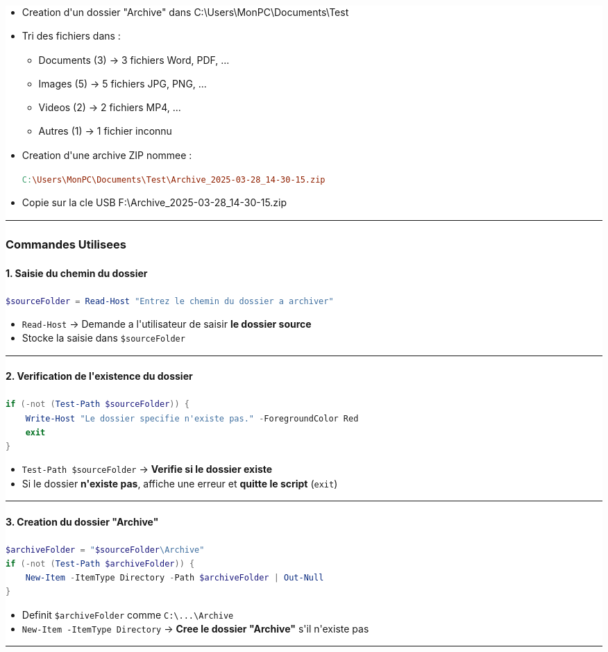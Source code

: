 - Creation d'un dossier "Archive" dans C:\Users\MonPC\Documents\Test

- Tri des fichiers dans :

  - Documents (3) → 3 fichiers Word, PDF, ...

  - Images (5) → 5 fichiers JPG, PNG, ...

  - Videos (2) → 2 fichiers MP4, ...

  - Autres (1) → 1 fichier inconnu

- Creation d'une archive ZIP nommee :

  ```makefile
  C:\Users\MonPC\Documents\Test\Archive_2025-03-28_14-30-15.zip
  ```

- Copie sur la cle USB F:\Archive_2025-03-28_14-30-15.zip

---

### Commandes Utilisees

#### **1. Saisie du chemin du dossier**

```powershell
$sourceFolder = Read-Host "Entrez le chemin du dossier a archiver"
```

- `Read-Host` → Demande a l'utilisateur de saisir **le dossier source**
- Stocke la saisie dans `$sourceFolder`

---

#### **2. Verification de l'existence du dossier**

```powershell
if (-not (Test-Path $sourceFolder)) {
    Write-Host "Le dossier specifie n'existe pas." -ForegroundColor Red
    exit
}
```

- `Test-Path $sourceFolder` → **Verifie si le dossier existe**
- Si le dossier **n'existe pas**, affiche une erreur et **quitte le script** (`exit`)

---

#### **3. Creation du dossier "Archive"**

```powershell
$archiveFolder = "$sourceFolder\Archive"
if (-not (Test-Path $archiveFolder)) {
    New-Item -ItemType Directory -Path $archiveFolder | Out-Null
}
```

- Definit `$archiveFolder` comme `C:\...\Archive`
- `New-Item -ItemType Directory` → **Cree le dossier "Archive"** s'il n'existe pas

---